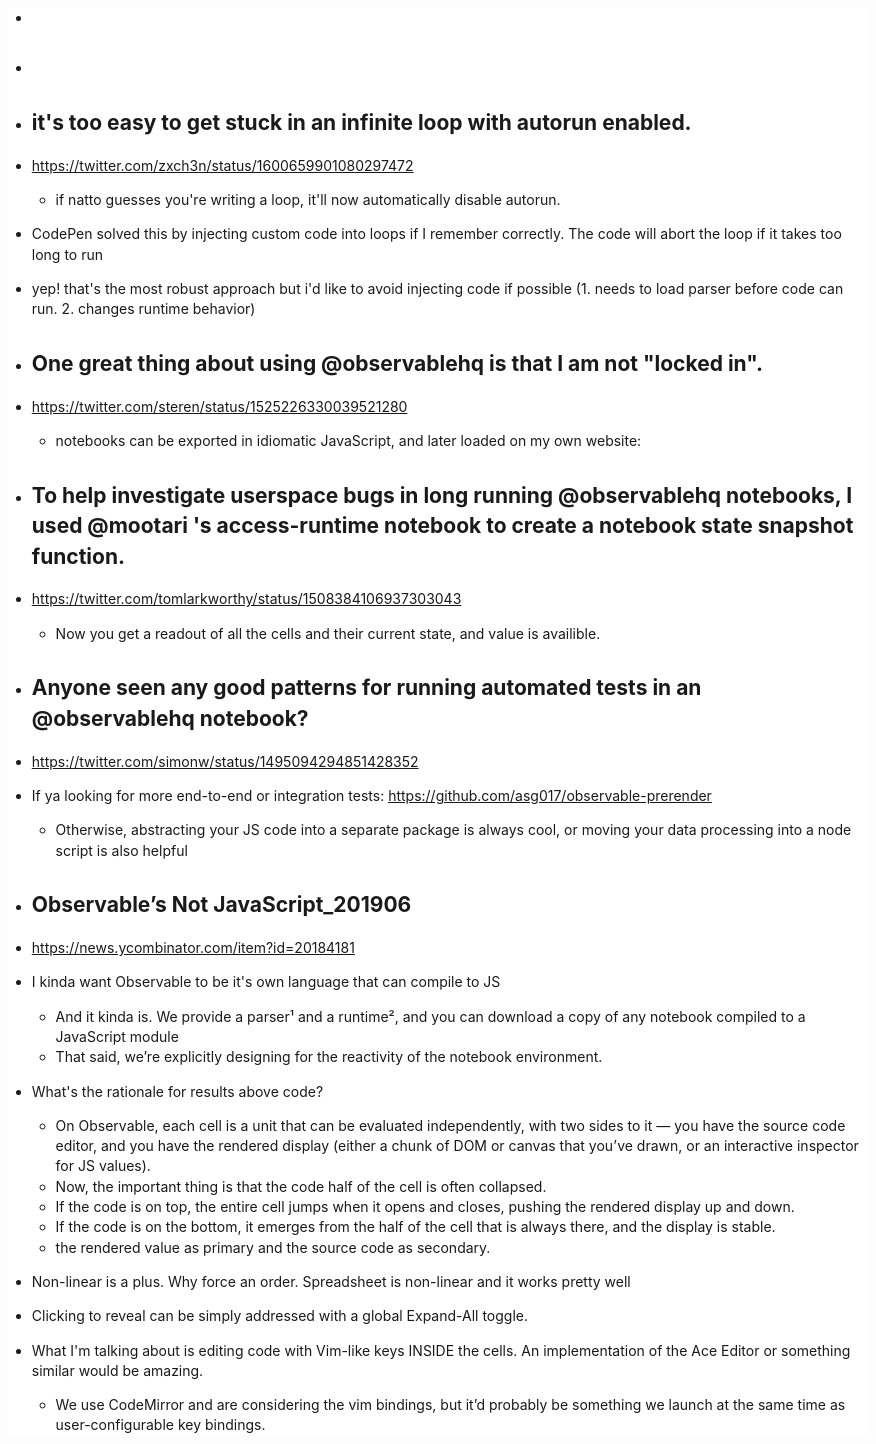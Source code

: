 - ## 

- ## 

- ## it's too easy to get stuck in an infinite loop with autorun enabled. 
- https://twitter.com/zxch3n/status/1600659901080297472
  - if natto guesses you're writing a loop, it'll now automatically disable autorun.
- CodePen solved this by injecting custom code into loops if I remember correctly. The code will abort the loop if it takes too long to run
- yep! that's the most robust approach but i'd like to avoid injecting code if possible (1. needs to load parser before code can run. 2. changes runtime behavior)

- ## One great thing about using @observablehq is that I am not "locked in". 
- https://twitter.com/steren/status/1525226330039521280
  - notebooks can be exported in idiomatic JavaScript, and later loaded on my own website:

- ## To help investigate userspace bugs in long running @observablehq notebooks, I used @mootari 's access-runtime notebook to create a notebook state snapshot function. 
- https://twitter.com/tomlarkworthy/status/1508384106937303043
  - Now you get a readout of all the cells and their current state, and value is availible.

- ## Anyone seen any good patterns for running automated tests in an @observablehq notebook?
- https://twitter.com/simonw/status/1495094294851428352
- If ya looking for more end-to-end or integration tests: https://github.com/asg017/observable-prerender
  - Otherwise, abstracting your JS code into a separate package is always cool, or moving your data processing into a node script is also helpful

- ## Observable’s Not JavaScript_201906
- https://news.ycombinator.com/item?id=20184181
- I kinda want Observable to be it's own language that can compile to JS
  - And it kinda is. We provide a parser¹ and a runtime², and you can download a copy of any notebook compiled to a JavaScript module
  - That said, we’re explicitly designing for the reactivity of the notebook environment. 
- What's the rationale for results above code?
  - On Observable, each cell is a unit that can be evaluated independently, with two sides to it — you have the source code editor, and you have the rendered display (either a chunk of DOM or canvas that you’ve drawn, or an interactive inspector for JS values).
  - Now, the important thing is that the code half of the cell is often collapsed. 
  - If the code is on top, the entire cell jumps when it opens and closes, pushing the rendered display up and down. 
  - If the code is on the bottom, it emerges from the half of the cell that is always there, and the display is stable.
  - the rendered value as primary and the source code as secondary.
- Non-linear is a plus. Why force an order. Spreadsheet is non-linear and it works pretty well
- Clicking to reveal can be simply addressed with a global Expand-All toggle.
- What I'm talking about is editing code with Vim-like keys INSIDE the cells. An implementation of the Ace Editor or something similar would be amazing.
  - We use CodeMirror and are considering the vim bindings, but it’d probably be something we launch at the same time as user-configurable key bindings.
